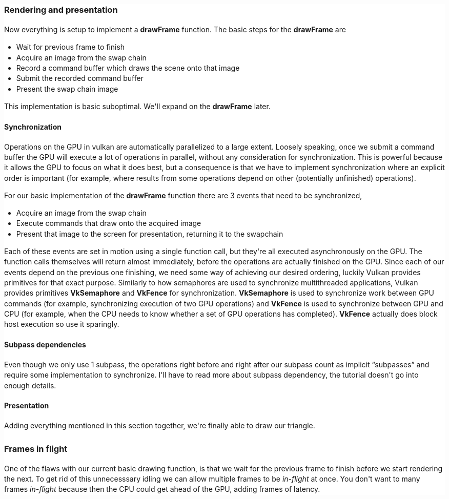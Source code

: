 ### Rendering and presentation
Now everything is setup to implement a **drawFrame** function. The basic steps for the **drawFrame** are

- Wait for previous frame to finish
- Acquire an image from the swap chain
- Record a command buffer which draws the scene onto that image
- Submit the recorded command buffer
- Present the swap chain image

This implementation is basic suboptimal. We'll expand on the **drawFrame** later.

#### Synchronization
Operations on the GPU in vulkan are automatically parallelized to a large extent. Loosely speaking, once we submit a command buffer the GPU will execute a lot of operations in parallel, without any consideration for synchronization. This is powerful because it allows the GPU to focus on what it does best, but a consequence is that we have to implement synchronization where an explicit order is important (for example, where results from some operations depend on other (potentially unfinished) operations).

For our basic implementation of the **drawFrame** function there are 3 events that need to be synchronized,

- Acquire an image from the swap chain
- Execute commands that draw onto the acquired image
- Present that image to the screen for presentation, returning it to the
swapchain

Each of these events are set in motion using a single function call, but they're all executed asynchronously on the GPU. The function calls themselves will return almost immediately, before the operations are actually finished on the GPU. Since each of our events depend on the previous one finishing, we need some way of achieving our desired ordering, luckily Vulkan provides primitives for that exact purpose. Similarly to how semaphores are used to synchronize multithreaded applications, Vulkan provides primitives **VkSemaphore** and **VkFence** for synchronization. **VkSemaphore** is used to synchronize work between GPU commands (for example, synchronizing execution of two GPU operations) and **VkFence** is used to synchronize between GPU and CPU (for example, when the CPU needs to know whether a set of GPU operations has completed). **VkFence** actually does block host execution so use it sparingly.

#### Subpass dependencies
Even though we only use 1 subpass, the operations right before and right after our subpass count as implicit “subpasses” and require some implementation to synchronize. I'll have to read more about subpass dependency, the tutorial doesn't go into enough details.

#### Presentation
Adding everything mentioned in this section together, we're finally able to draw our triangle.

### Frames in flight
One of the flaws with our current basic drawing function, is that we wait for the previous frame to finish before we start rendering the next. To get rid of this unnecesssary idling we can allow multiple frames to be *in-flight* at once. You don't want to many frames *in-flight* because then the CPU could get ahead of the GPU, adding frames of latency.
